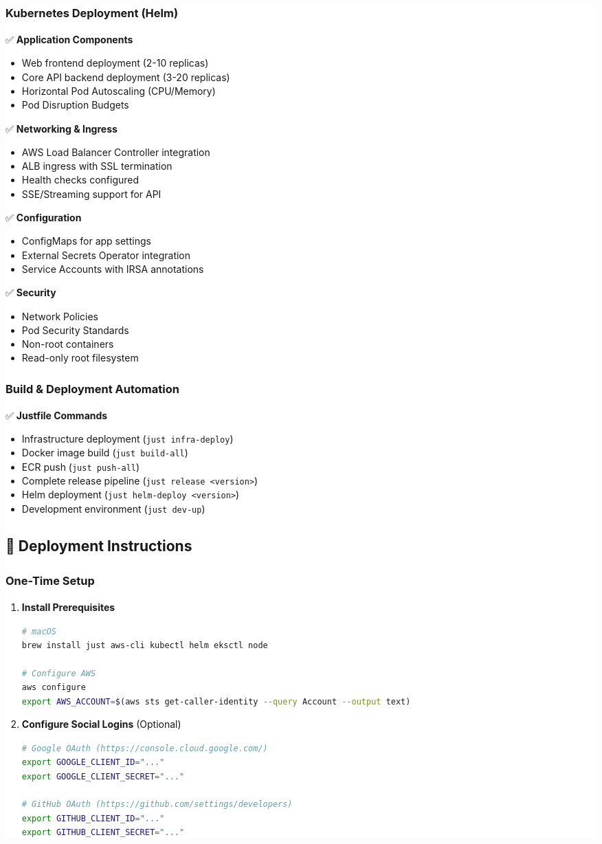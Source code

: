 ### Kubernetes Deployment (Helm)

✅ **Application Components**
- Web frontend deployment (2-10 replicas)
- Core API backend deployment (3-20 replicas)
- Horizontal Pod Autoscaling (CPU/Memory)
- Pod Disruption Budgets

✅ **Networking & Ingress**
- AWS Load Balancer Controller integration
- ALB ingress with SSL termination
- Health checks configured
- SSE/Streaming support for API

✅ **Configuration**
- ConfigMaps for app settings
- External Secrets Operator integration
- Service Accounts with IRSA annotations

✅ **Security**
- Network Policies
- Pod Security Standards
- Non-root containers
- Read-only root filesystem

### Build & Deployment Automation

✅ **Justfile Commands**
- Infrastructure deployment (`just infra-deploy`)
- Docker image build (`just build-all`)
- ECR push (`just push-all`)
- Complete release pipeline (`just release <version>`)
- Helm deployment (`just helm-deploy <version>`)
- Development environment (`just dev-up`)

## 🚀 Deployment Instructions

### One-Time Setup

1. **Install Prerequisites**
   ```bash
   # macOS
   brew install just aws-cli kubectl helm eksctl node

   # Configure AWS
   aws configure
   export AWS_ACCOUNT=$(aws sts get-caller-identity --query Account --output text)
   ```

2. **Configure Social Logins** (Optional)
   ```bash
   # Google OAuth (https://console.cloud.google.com/)
   export GOOGLE_CLIENT_ID="..."
   export GOOGLE_CLIENT_SECRET="..."

   # GitHub OAuth (https://github.com/settings/developers)
   export GITHUB_CLIENT_ID="..."
   export GITHUB_CLIENT_SECRET="..."
   ```
